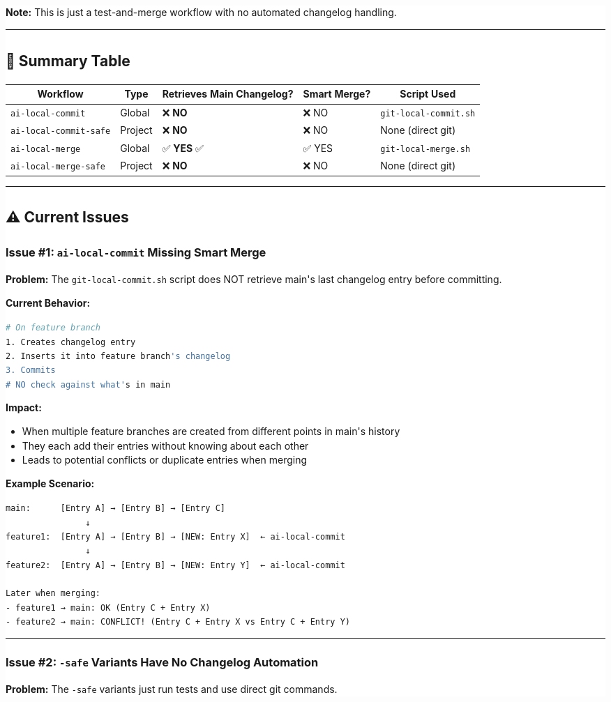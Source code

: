 **Note:** This is just a test-and-merge workflow with no automated changelog handling.

---

## 🎯 Summary Table

| Workflow | Type | Retrieves Main Changelog? | Smart Merge? | Script Used |
|----------|------|---------------------------|--------------|-------------|
| `ai-local-commit` | Global | ❌ **NO** | ❌ NO | `git-local-commit.sh` |
| `ai-local-commit-safe` | Project | ❌ **NO** | ❌ NO | None (direct git) |
| `ai-local-merge` | Global | ✅ **YES** ✅ | ✅ YES | `git-local-merge.sh` |
| `ai-local-merge-safe` | Project | ❌ **NO** | ❌ NO | None (direct git) |

---

## ⚠️ Current Issues

### Issue #1: `ai-local-commit` Missing Smart Merge
**Problem:** The `git-local-commit.sh` script does NOT retrieve main's last changelog entry before committing.

**Current Behavior:**
```bash
# On feature branch
1. Creates changelog entry
2. Inserts it into feature branch's changelog
3. Commits
# NO check against what's in main
```

**Impact:**
- When multiple feature branches are created from different points in main's history
- They each add their entries without knowing about each other
- Leads to potential conflicts or duplicate entries when merging

**Example Scenario:**
```
main:      [Entry A] → [Entry B] → [Entry C]
                ↓
feature1:  [Entry A] → [Entry B] → [NEW: Entry X]  ← ai-local-commit
                ↓
feature2:  [Entry A] → [Entry B] → [NEW: Entry Y]  ← ai-local-commit

Later when merging:
- feature1 → main: OK (Entry C + Entry X)
- feature2 → main: CONFLICT! (Entry C + Entry X vs Entry C + Entry Y)
```

---

### Issue #2: `-safe` Variants Have No Changelog Automation
**Problem:** The `-safe` variants just run tests and use direct git commands.
